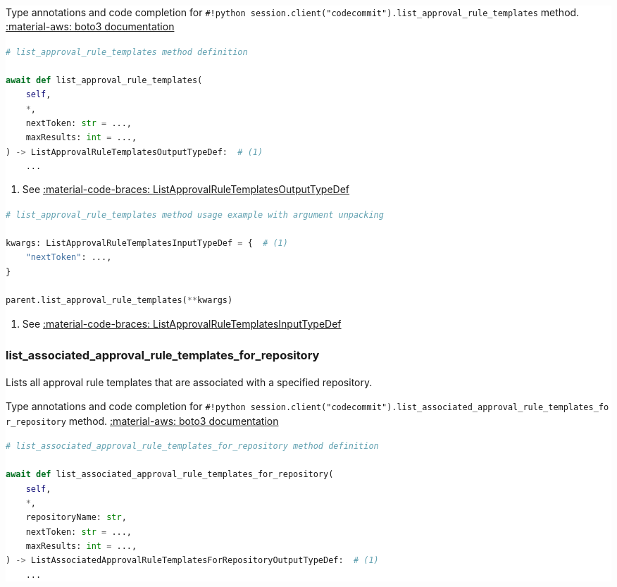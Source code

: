 Type annotations and code completion for `#!python session.client("codecommit").list_approval_rule_templates` method.
[:material-aws: boto3 documentation](https://boto3.amazonaws.com/v1/documentation/api/latest/reference/services/codecommit.html#CodeCommit.Client)

```python
# list_approval_rule_templates method definition

await def list_approval_rule_templates(
    self,
    *,
    nextToken: str = ...,
    maxResults: int = ...,
) -> ListApprovalRuleTemplatesOutputTypeDef:  # (1)
    ...
```

1. See [:material-code-braces: ListApprovalRuleTemplatesOutputTypeDef](./type_defs.md#listapprovalruletemplatesoutputtypedef)


```python
# list_approval_rule_templates method usage example with argument unpacking

kwargs: ListApprovalRuleTemplatesInputTypeDef = {  # (1)
    "nextToken": ...,
}

parent.list_approval_rule_templates(**kwargs)
```

1. See [:material-code-braces: ListApprovalRuleTemplatesInputTypeDef](./type_defs.md#listapprovalruletemplatesinputtypedef)

### list\_associated\_approval\_rule\_templates\_for\_repository

Lists all approval rule templates that are associated with a specified
repository.

Type annotations and code completion for `#!python session.client("codecommit").list_associated_approval_rule_templates_for_repository` method.
[:material-aws: boto3 documentation](https://boto3.amazonaws.com/v1/documentation/api/latest/reference/services/codecommit.html#CodeCommit.Client)

```python
# list_associated_approval_rule_templates_for_repository method definition

await def list_associated_approval_rule_templates_for_repository(
    self,
    *,
    repositoryName: str,
    nextToken: str = ...,
    maxResults: int = ...,
) -> ListAssociatedApprovalRuleTemplatesForRepositoryOutputTypeDef:  # (1)
    ...
```
